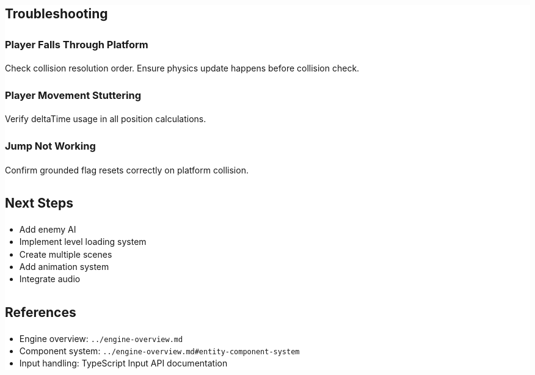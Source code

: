 ## Troubleshooting

### Player Falls Through Platform

Check collision resolution order. Ensure physics update happens before collision check.

### Player Movement Stuttering

Verify deltaTime usage in all position calculations.

### Jump Not Working

Confirm grounded flag resets correctly on platform collision.

## Next Steps

- Add enemy AI
- Implement level loading system
- Create multiple scenes
- Add animation system
- Integrate audio

## References

- Engine overview: `../engine-overview.md`
- Component system: `../engine-overview.md#entity-component-system`
- Input handling: TypeScript Input API documentation